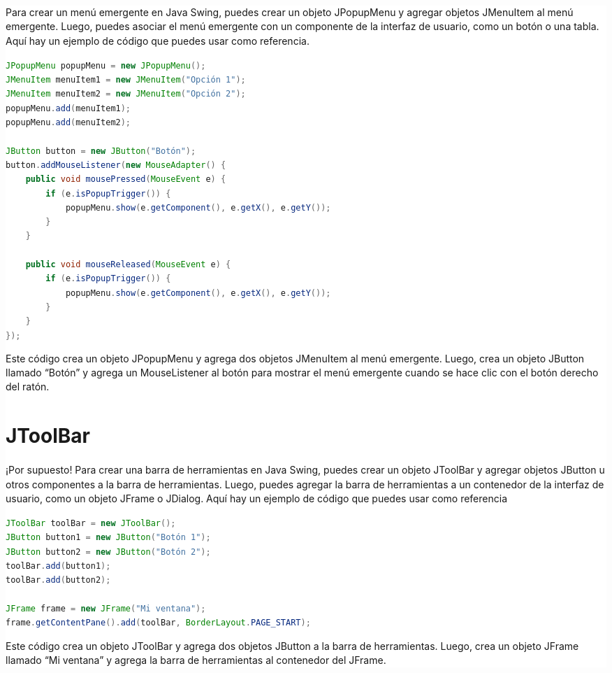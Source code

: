 Para crear un menú emergente en Java Swing, puedes crear un objeto JPopupMenu y agregar objetos JMenuItem al menú emergente. Luego, puedes asociar el menú emergente con un componente de la interfaz de usuario, como un botón o una tabla. Aquí hay un ejemplo de código que puedes usar como referencia.

```java
JPopupMenu popupMenu = new JPopupMenu();
JMenuItem menuItem1 = new JMenuItem("Opción 1");
JMenuItem menuItem2 = new JMenuItem("Opción 2");
popupMenu.add(menuItem1);
popupMenu.add(menuItem2);

JButton button = new JButton("Botón");
button.addMouseListener(new MouseAdapter() {
    public void mousePressed(MouseEvent e) {
        if (e.isPopupTrigger()) {
            popupMenu.show(e.getComponent(), e.getX(), e.getY());
        }
    }

    public void mouseReleased(MouseEvent e) {
        if (e.isPopupTrigger()) {
            popupMenu.show(e.getComponent(), e.getX(), e.getY());
        }
    }
});

```

Este código crea un objeto JPopupMenu y agrega dos objetos JMenuItem al menú emergente. Luego, crea un objeto JButton llamado “Botón” y agrega un MouseListener al botón para mostrar el menú emergente cuando se hace clic con el botón derecho del ratón.

# JToolBar

¡Por supuesto! Para crear una barra de herramientas en Java Swing, puedes crear un objeto JToolBar y agregar objetos JButton u otros componentes a la barra de herramientas. Luego, puedes agregar la barra de herramientas a un contenedor de la interfaz de usuario, como un objeto JFrame o JDialog. Aquí hay un ejemplo de código que puedes usar como referencia

```java
JToolBar toolBar = new JToolBar();
JButton button1 = new JButton("Botón 1");
JButton button2 = new JButton("Botón 2");
toolBar.add(button1);
toolBar.add(button2);

JFrame frame = new JFrame("Mi ventana");
frame.getContentPane().add(toolBar, BorderLayout.PAGE_START);

```

Este código crea un objeto JToolBar y agrega dos objetos JButton a la barra de herramientas. Luego, crea un objeto JFrame llamado “Mi ventana” y agrega la barra de herramientas al contenedor del JFrame.
